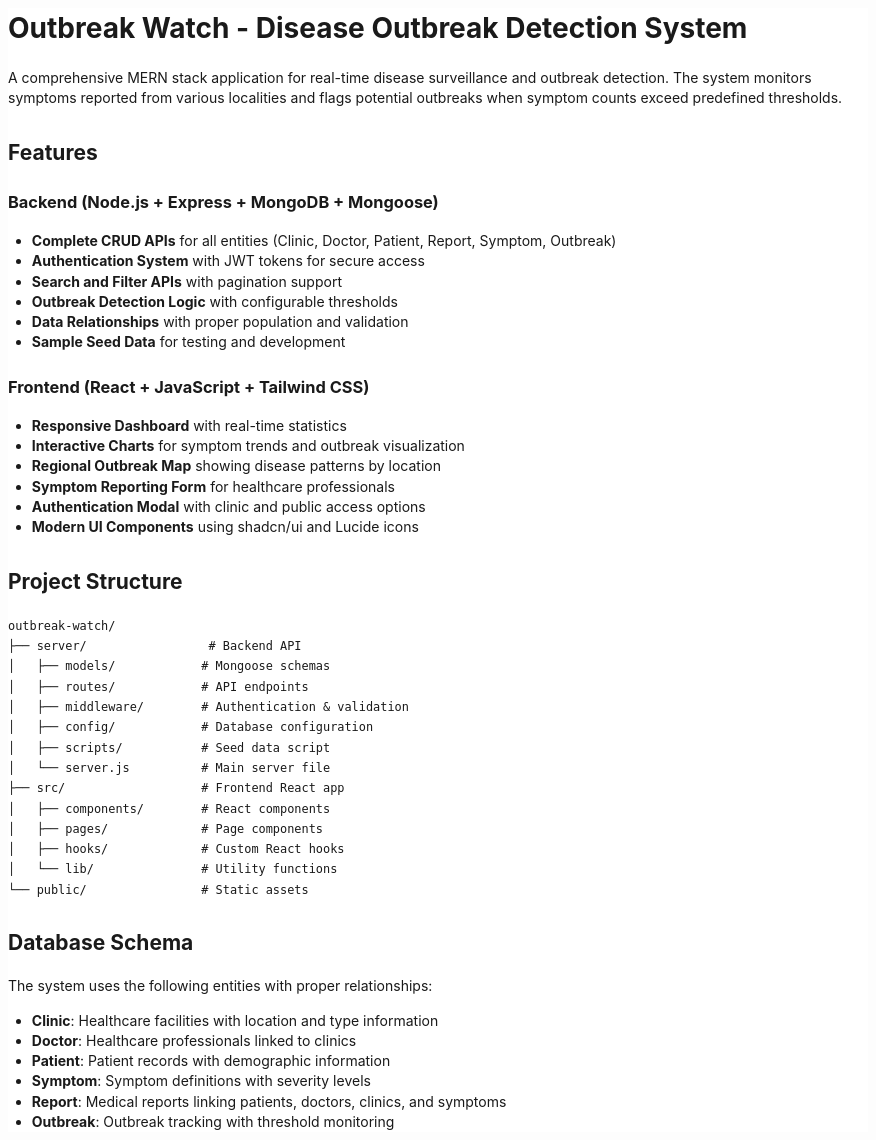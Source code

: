 # Outbreak Watch - Disease Outbreak Detection System

A comprehensive MERN stack application for real-time disease surveillance and outbreak detection. The system monitors symptoms reported from various localities and flags potential outbreaks when symptom counts exceed predefined thresholds.

## Features

### Backend (Node.js + Express + MongoDB + Mongoose)
- **Complete CRUD APIs** for all entities (Clinic, Doctor, Patient, Report, Symptom, Outbreak)
- **Authentication System** with JWT tokens for secure access
- **Search and Filter APIs** with pagination support
- **Outbreak Detection Logic** with configurable thresholds
- **Data Relationships** with proper population and validation
- **Sample Seed Data** for testing and development

### Frontend (React + JavaScript + Tailwind CSS)
- **Responsive Dashboard** with real-time statistics
- **Interactive Charts** for symptom trends and outbreak visualization
- **Regional Outbreak Map** showing disease patterns by location
- **Symptom Reporting Form** for healthcare professionals
- **Authentication Modal** with clinic and public access options
- **Modern UI Components** using shadcn/ui and Lucide icons

## Project Structure

```
outbreak-watch/
├── server/                 # Backend API
│   ├── models/            # Mongoose schemas
│   ├── routes/            # API endpoints
│   ├── middleware/        # Authentication & validation
│   ├── config/            # Database configuration
│   ├── scripts/           # Seed data script
│   └── server.js          # Main server file
├── src/                   # Frontend React app
│   ├── components/        # React components
│   ├── pages/             # Page components
│   ├── hooks/             # Custom React hooks
│   └── lib/               # Utility functions
└── public/                # Static assets
```

## Database Schema

The system uses the following entities with proper relationships:

- **Clinic**: Healthcare facilities with location and type information
- **Doctor**: Healthcare professionals linked to clinics
- **Patient**: Patient records with demographic information
- **Symptom**: Symptom definitions with severity levels
- **Report**: Medical reports linking patients, doctors, clinics, and symptoms
- **Outbreak**: Outbreak tracking with threshold monitoring
